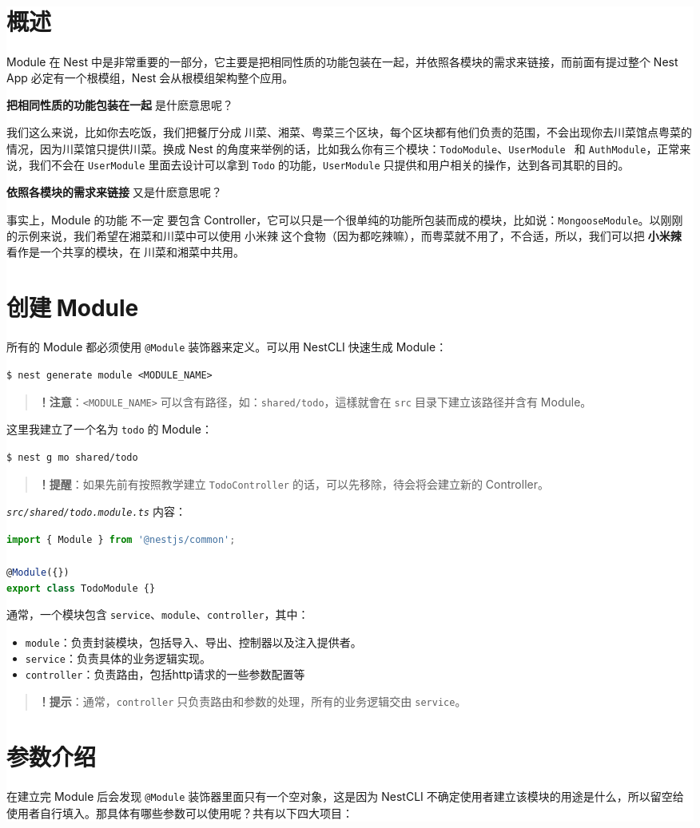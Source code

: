 # 概述

Module 在 Nest 中是非常重要的一部分，它主要是把相同性质的功能包装在一起，并依照各模块的需求来链接，而前面有提过整个 Nest App 必定有一个根模组，Nest 会从根模组架构整个应用。

**把相同性质的功能包装在一起** 是什麽意思呢？

我们这么来说，比如你去吃饭，我们把餐厅分成 川菜、湘菜、粤菜三个区块，每个区块都有他们负责的范围，不会出现你去川菜馆点粤菜的情况，因为川菜馆只提供川菜。换成 Nest 的角度来举例的话，比如我么你有三个模块：`TodoModule`、`UserModule ` 和 `AuthModule`，正常来说，我们不会在 `UserModule` 里面去设计可以拿到 `Todo` 的功能，`UserModule` 只提供和用户相关的操作，达到各司其职的目的。

**依照各模块的需求来链接** 又是什麽意思呢？

事实上，Module 的功能 不一定 要包含 Controller，它可以只是一个很单纯的功能所包装而成的模块，比如说：`MongooseModule`。以刚刚的示例来说，我们希望在湘菜和川菜中可以使用 小米辣 这个食物（因为都吃辣嘛），而粤菜就不用了，不合适，所以，我们可以把 **小米辣** 看作是一个共享的模块，在 川菜和湘菜中共用。

# 创建 Module

所有的 Module 都必须使用 `@Module` 装饰器来定义。可以用 NestCLI 快速生成 Module：

```shell
$ nest generate module <MODULE_NAME>
```

> **！注意**：`<MODULE_NAME>` 可以含有路径，如：`shared/todo`，這樣就會在 `src` 目录下建立该路径并含有 Module。

这里我建立了一个名为 `todo` 的 Module：

```shell
$ nest g mo shared/todo
```

> **！提醒**：如果先前有按照教学建立 `TodoController` 的话，可以先移除，待会将会建立新的 Controller。

*`src/shared/todo.module.ts`* 内容：

```typescript
import { Module } from '@nestjs/common';

@Module({})
export class TodoModule {}

```

通常，一个模块包含 `service`、`module`、`controller`，其中：

- `module`：负责封装模块，包括导入、导出、控制器以及注入提供者。
- `service`：负责具体的业务逻辑实现。
- `controller`：负责路由，包括http请求的一些参数配置等

> **！提示**：通常，`controller` 只负责路由和参数的处理，所有的业务逻辑交由 `service`。

# 参数介绍

在建立完 Module 后会发现 `@Module` 装饰器里面只有一个空对象，这是因为 NestCLI 不确定使用者建立该模块的用途是什么，所以留空给使用者自行填入。那具体有哪些参数可以使用呢？共有以下四大项目：
